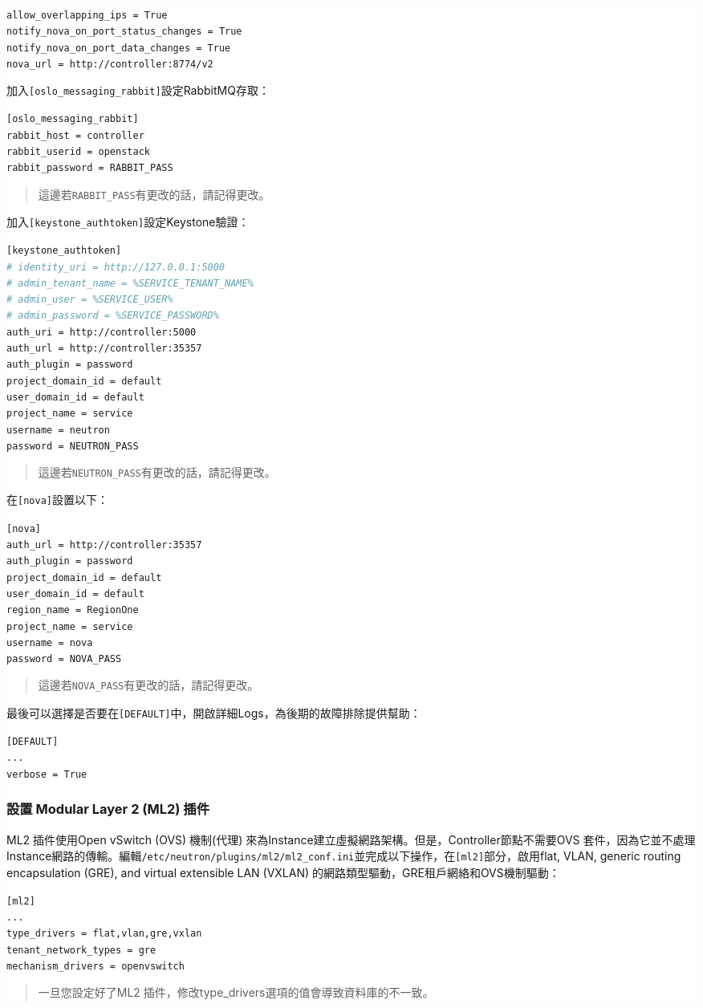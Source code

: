 ```sh
allow_overlapping_ips = True
notify_nova_on_port_status_changes = True
notify_nova_on_port_data_changes = True
nova_url = http://controller:8774/v2
```
加入```[oslo_messaging_rabbit]```設定RabbitMQ存取：
```sh
[oslo_messaging_rabbit]
rabbit_host = controller
rabbit_userid = openstack
rabbit_password = RABBIT_PASS
```
> 這邊若```RABBIT_PASS```有更改的話，請記得更改。

加入```[keystone_authtoken]```設定Keystone驗證：
```sh
[keystone_authtoken]
# identity_uri = http://127.0.0.1:5000
# admin_tenant_name = %SERVICE_TENANT_NAME%
# admin_user = %SERVICE_USER%
# admin_password = %SERVICE_PASSWORD%
auth_uri = http://controller:5000
auth_url = http://controller:35357
auth_plugin = password
project_domain_id = default
user_domain_id = default
project_name = service
username = neutron
password = NEUTRON_PASS
```
> 這邊若```NEUTRON_PASS```有更改的話，請記得更改。

在```[nova]```設置以下：
```sh
[nova]
auth_url = http://controller:35357
auth_plugin = password
project_domain_id = default
user_domain_id = default
region_name = RegionOne
project_name = service
username = nova
password = NOVA_PASS
```
> 這邊若```NOVA_PASS```有更改的話，請記得更改。

最後可以選擇是否要在```[DEFAULT]```中，開啟詳細Logs，為後期的故障排除提供幫助：
```
[DEFAULT]
...
verbose = True
```

### 設置 Modular Layer 2 (ML2) 插件
ML2 插件使用Open vSwitch (OVS) 機制(代理) 來為Instance建立虛擬網路架構。但是，Controller節點不需要OVS 套件，因為它並不處理Instance網路的傳輸。編輯```/etc/neutron/plugins/ml2/ml2_conf.ini```並完成以下操作，在```[ml2]```部分，啟用flat, VLAN, generic routing encapsulation (GRE), and virtual extensible LAN (VXLAN) 的網路類型驅動，GRE租戶網絡和OVS機制驅動：
```sh
[ml2]
...
type_drivers = flat,vlan,gre,vxlan
tenant_network_types = gre
mechanism_drivers = openvswitch
```
> 一旦您設定好了ML2 插件，修改type_drivers選項的值會導致資料庫的不一致。
